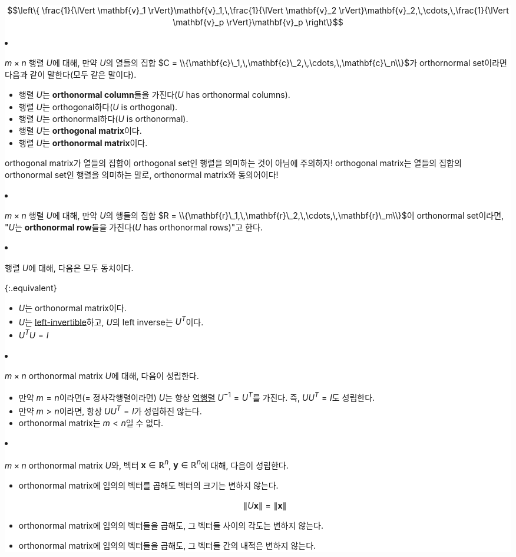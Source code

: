 $$\left\{ \frac{1}{\lVert \mathbf{v}_1 \rVert}\mathbf{v}_1,\,\frac{1}{\lVert \mathbf{v}_2 \rVert}\mathbf{v}_2,\,\cdots,\,\frac{1}{\lVert \mathbf{v}_p \rVert}\mathbf{v}_p \right\}$$

</div></li>

<li><div markdown="block">

$m \times n$ 행렬 $U$에 대해, 만약 $U$의 열들의 집합 $C = \\{\mathbf{c}\_1,\,\mathbf{c}\_2,\,\cdots,\,\mathbf{c}\_n\\}$가 orthornormal set이라면 다음과 같이 말한다(모두 같은 말이다).

- 행렬 $U$는 **orthonormal column**들을 가진다($U$ has orthonormal columns).
- 행렬 $U$는 orthogonal하다($U$ is orthogonal).
- 행렬 $U$는 orthonormal하다($U$ is orthonormal).
- 행렬 $U$는 **orthogonal matrix**이다.
- 행렬 $U$는 **orthonormal matrix**이다.

orthogonal matrix가 열들의 집합이 orthogonal set인 행렬을 의미하는 것이 아님에 주의하자! orthogonal matrix는 열들의 집합의 orthonormal set인 행렬을 의미하는 말로, orthonormal matrix와 동의어이다!

</div></li>

<li><div markdown="block">

$m \times n$ 행렬 $U$에 대해, 만약 $U$의 행들의 집합 $R = \\{\mathbf{r}\_1,\,\mathbf{r}\_2,\,\cdots,\,\mathbf{r}\_m\\}$이 orthonormal set이라면, "$U$는 **orthonormal row**들을 가진다($U$ has orthonormal rows)"고 한다.

</div></li>

<li><div markdown="block">

행렬 $U$에 대해, 다음은 모두 동치이다.

{:.equivalent}
- $U$는 orthonormal matrix이다.
- $U$는 [left-invertible](/linear_algebra/inverse)하고, $U$의 left inverse는 $U^T$이다.
- $U^T U = I$

</div></li>

<li><div markdown="block">

$m \times n$ orthonormal matrix $U$에 대해, 다음이 성립한다.

- 만약 $m = n$이라면(= 정사각행렬이라면) $U$는 항상 [역행렬](/linear_algebra/inverse) $U^{-1} = U^T$를 가진다. 즉, $U U^T = I$도 성립한다.
- 만약 $m > n$이라면, 항상 $U U^T = I$가 성립하진 않는다.
- orthonormal matrix는 $m < n$일 수 없다.

</div></li>

<li><div markdown="block">

$m \times n$ orthonormal matrix $U$와, 벡터 $\mathbf{x} \in \mathbb{R}^n$, $\mathbf{y} \in \mathbb{R}^n$에 대해, 다음이 성립한다.

- orthonormal matrix에 임의의 벡터를 곱해도 벡터의 크기는 변하지 않는다.

    $$\lVert U \mathbf{x} \rVert = \lVert \mathbf{x} \rVert$$

- orthonormal matrix에 임의의 벡터들을 곱해도, 그 벡터들 사이의 각도는 변하지 않는다.
- orthonormal matrix에 임의의 벡터들을 곱해도, 그 벡터들 간의 내적은 변하지 않는다.
    